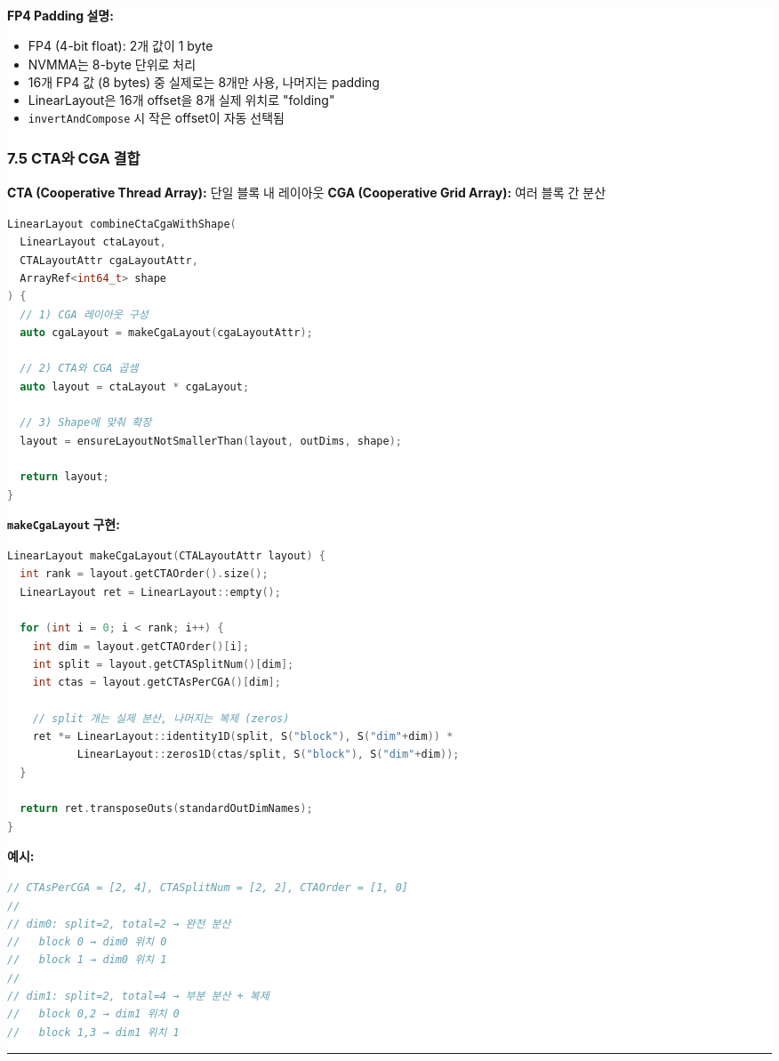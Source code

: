 **FP4 Padding 설명:**
- FP4 (4-bit float): 2개 값이 1 byte
- NVMMA는 8-byte 단위로 처리
- 16개 FP4 값 (8 bytes) 중 실제로는 8개만 사용, 나머지는 padding
- LinearLayout은 16개 offset을 8개 실제 위치로 "folding"
- `invertAndCompose` 시 작은 offset이 자동 선택됨

### 7.5 CTA와 CGA 결합

**CTA (Cooperative Thread Array):** 단일 블록 내 레이아웃
**CGA (Cooperative Grid Array):** 여러 블록 간 분산

```cpp
LinearLayout combineCtaCgaWithShape(
  LinearLayout ctaLayout,
  CTALayoutAttr cgaLayoutAttr,
  ArrayRef<int64_t> shape
) {
  // 1) CGA 레이아웃 구성
  auto cgaLayout = makeCgaLayout(cgaLayoutAttr);

  // 2) CTA와 CGA 곱셈
  auto layout = ctaLayout * cgaLayout;

  // 3) Shape에 맞춰 확장
  layout = ensureLayoutNotSmallerThan(layout, outDims, shape);

  return layout;
}
```

**`makeCgaLayout` 구현:**
```cpp
LinearLayout makeCgaLayout(CTALayoutAttr layout) {
  int rank = layout.getCTAOrder().size();
  LinearLayout ret = LinearLayout::empty();

  for (int i = 0; i < rank; i++) {
    int dim = layout.getCTAOrder()[i];
    int split = layout.getCTASplitNum()[dim];
    int ctas = layout.getCTAsPerCGA()[dim];

    // split 개는 실제 분산, 나머지는 복제 (zeros)
    ret *= LinearLayout::identity1D(split, S("block"), S("dim"+dim)) *
           LinearLayout::zeros1D(ctas/split, S("block"), S("dim"+dim));
  }

  return ret.transposeOuts(standardOutDimNames);
}
```

**예시:**
```cpp
// CTAsPerCGA = [2, 4], CTASplitNum = [2, 2], CTAOrder = [1, 0]
//
// dim0: split=2, total=2 → 완전 분산
//   block 0 → dim0 위치 0
//   block 1 → dim0 위치 1
//
// dim1: split=2, total=4 → 부분 분산 + 복제
//   block 0,2 → dim1 위치 0
//   block 1,3 → dim1 위치 1
```

---